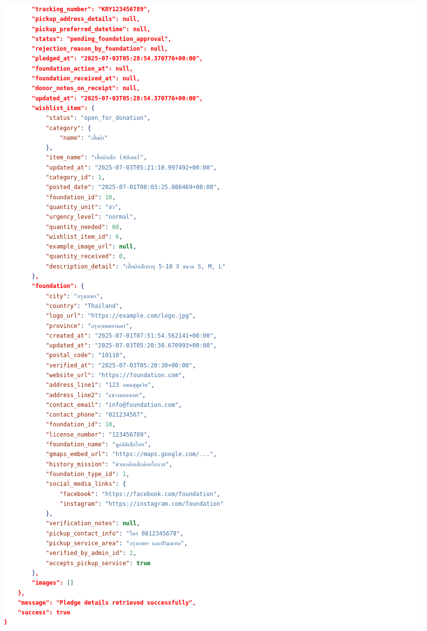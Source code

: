 ```json
        "tracking_number": "KRY123456789",
        "pickup_address_details": null,
        "pickup_preferred_datetime": null,
        "status": "pending_foundation_approval",
        "rejection_reason_by_foundation": null,
        "pledged_at": "2025-07-03T05:28:54.370776+00:00",
        "foundation_action_at": null,
        "foundation_received_at": null,
        "donor_notes_on_receipt": null,
        "updated_at": "2025-07-03T05:28:54.370776+00:00",
        "wishlist_item": {
            "status": "open_for_donation",
            "category": {
                "name": "เสื้อผ้า"
            },
            "item_name": "เสื้อผ้าเด็ก (อัปเดต)",
            "updated_at": "2025-07-03T05:21:10.997492+00:00",
            "category_id": 1,
            "posted_date": "2025-07-01T08:03:25.086469+00:00",
            "foundation_id": 10,
            "quantity_unit": "ตัว",
            "urgency_level": "normal",
            "quantity_needed": 60,
            "wishlist_item_id": 6,
            "example_image_url": null,
            "quantity_received": 0,
            "description_detail": "เสื้อผ้าเด็กอายุ 5-10 ปี ขนาด S, M, L"
        },
        "foundation": {
            "city": "กรุงเทพฯ",
            "country": "Thailand",
            "logo_url": "https://example.com/logo.jpg",
            "province": "กรุงเทพมหานคร",
            "created_at": "2025-07-01T07:51:54.562141+00:00",
            "updated_at": "2025-07-03T05:20:30.670993+00:00",
            "postal_code": "10110",
            "verified_at": "2025-07-03T05:20:30+00:00",
            "website_url": "https://foundation.com",
            "address_line1": "123 ถนนสุขุมวิท",
            "address_line2": "แขวงคลองเตย",
            "contact_email": "info@foundation.com",
            "contact_phone": "021234567",
            "foundation_id": 10,
            "license_number": "123456789",
            "foundation_name": "มูลนิธิเด็กไทย",
            "gmaps_embed_url": "https://maps.google.com/...",
            "history_mission": "ช่วยเหลือเด็กด้อยโอกาส",
            "foundation_type_id": 1,
            "social_media_links": {
                "facebook": "https://facebook.com/foundation",
                "instagram": "https://instagram.com/foundation"
            },
            "verification_notes": null,
            "pickup_contact_info": "โทร 0812345678",
            "pickup_service_area": "กรุงเทพฯ และปริมณฑล",
            "verified_by_admin_id": 2,
            "accepts_pickup_service": true
        },
        "images": []
    },
    "message": "Pledge details retrieved successfully",
    "success": true
}
```